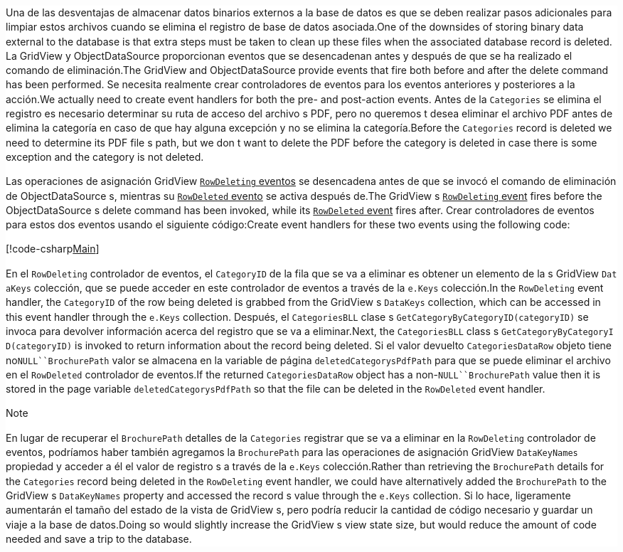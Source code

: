<span data-ttu-id="809c5-209">Una de las desventajas de almacenar datos binarios externos a la base de datos es que se deben realizar pasos adicionales para limpiar estos archivos cuando se elimina el registro de base de datos asociada.</span><span class="sxs-lookup"><span data-stu-id="809c5-209">One of the downsides of storing binary data external to the database is that extra steps must be taken to clean up these files when the associated database record is deleted.</span></span> <span data-ttu-id="809c5-210">La GridView y ObjectDataSource proporcionan eventos que se desencadenan antes y después de que se ha realizado el comando de eliminación.</span><span class="sxs-lookup"><span data-stu-id="809c5-210">The GridView and ObjectDataSource provide events that fire both before and after the delete command has been performed.</span></span> <span data-ttu-id="809c5-211">Se necesita realmente crear controladores de eventos para los eventos anteriores y posteriores a la acción.</span><span class="sxs-lookup"><span data-stu-id="809c5-211">We actually need to create event handlers for both the pre- and post-action events.</span></span> <span data-ttu-id="809c5-212">Antes de la `Categories` se elimina el registro es necesario determinar su ruta de acceso del archivo s PDF, pero no queremos t desea eliminar el archivo PDF antes de elimina la categoría en caso de que hay alguna excepción y no se elimina la categoría.</span><span class="sxs-lookup"><span data-stu-id="809c5-212">Before the `Categories` record is deleted we need to determine its PDF file s path, but we don t want to delete the PDF before the category is deleted in case there is some exception and the category is not deleted.</span></span>

<span data-ttu-id="809c5-213">Las operaciones de asignación GridView [ `RowDeleting` eventos](https://msdn.microsoft.com/library/system.web.ui.webcontrols.gridview.rowdeleting.aspx) se desencadena antes de que se invocó el comando de eliminación de ObjectDataSource s, mientras su [ `RowDeleted` evento](https://msdn.microsoft.com/library/system.web.ui.webcontrols.gridview.rowdeleted.aspx) se activa después de.</span><span class="sxs-lookup"><span data-stu-id="809c5-213">The GridView s [`RowDeleting` event](https://msdn.microsoft.com/library/system.web.ui.webcontrols.gridview.rowdeleting.aspx) fires before the ObjectDataSource s delete command has been invoked, while its [`RowDeleted` event](https://msdn.microsoft.com/library/system.web.ui.webcontrols.gridview.rowdeleted.aspx) fires after.</span></span> <span data-ttu-id="809c5-214">Crear controladores de eventos para estos dos eventos usando el siguiente código:</span><span class="sxs-lookup"><span data-stu-id="809c5-214">Create event handlers for these two events using the following code:</span></span>


[!code-csharp[Main](updating-and-deleting-existing-binary-data-cs/samples/sample5.cs)]

<span data-ttu-id="809c5-215">En el `RowDeleting` controlador de eventos, el `CategoryID` de la fila que se va a eliminar es obtener un elemento de la s GridView `DataKeys` colección, que se puede acceder en este controlador de eventos a través de la `e.Keys` colección.</span><span class="sxs-lookup"><span data-stu-id="809c5-215">In the `RowDeleting` event handler, the `CategoryID` of the row being deleted is grabbed from the GridView s `DataKeys` collection, which can be accessed in this event handler through the `e.Keys` collection.</span></span> <span data-ttu-id="809c5-216">Después, el `CategoriesBLL` clase s `GetCategoryByCategoryID(categoryID)` se invoca para devolver información acerca del registro que se va a eliminar.</span><span class="sxs-lookup"><span data-stu-id="809c5-216">Next, the `CategoriesBLL` class s `GetCategoryByCategoryID(categoryID)` is invoked to return information about the record being deleted.</span></span> <span data-ttu-id="809c5-217">Si el valor devuelto `CategoriesDataRow` objeto tiene no`NULL``BrochurePath` valor se almacena en la variable de página `deletedCategorysPdfPath` para que se puede eliminar el archivo en el `RowDeleted` controlador de eventos.</span><span class="sxs-lookup"><span data-stu-id="809c5-217">If the returned `CategoriesDataRow` object has a non-`NULL``BrochurePath` value then it is stored in the page variable `deletedCategorysPdfPath` so that the file can be deleted in the `RowDeleted` event handler.</span></span>

> [!NOTE]
> <span data-ttu-id="809c5-218">En lugar de recuperar el `BrochurePath` detalles de la `Categories` registrar que se va a eliminar en la `RowDeleting` controlador de eventos, podríamos haber también agregamos la `BrochurePath` para las operaciones de asignación GridView `DataKeyNames` propiedad y acceder a él el valor de registro s a través de la `e.Keys` colección.</span><span class="sxs-lookup"><span data-stu-id="809c5-218">Rather than retrieving the `BrochurePath` details for the `Categories` record being deleted in the `RowDeleting` event handler, we could have alternatively added the `BrochurePath` to the GridView s `DataKeyNames` property and accessed the record s value through the `e.Keys` collection.</span></span> <span data-ttu-id="809c5-219">Si lo hace, ligeramente aumentarán el tamaño del estado de la vista de GridView s, pero podría reducir la cantidad de código necesario y guardar un viaje a la base de datos.</span><span class="sxs-lookup"><span data-stu-id="809c5-219">Doing so would slightly increase the GridView s view state size, but would reduce the amount of code needed and save a trip to the database.</span></span>

